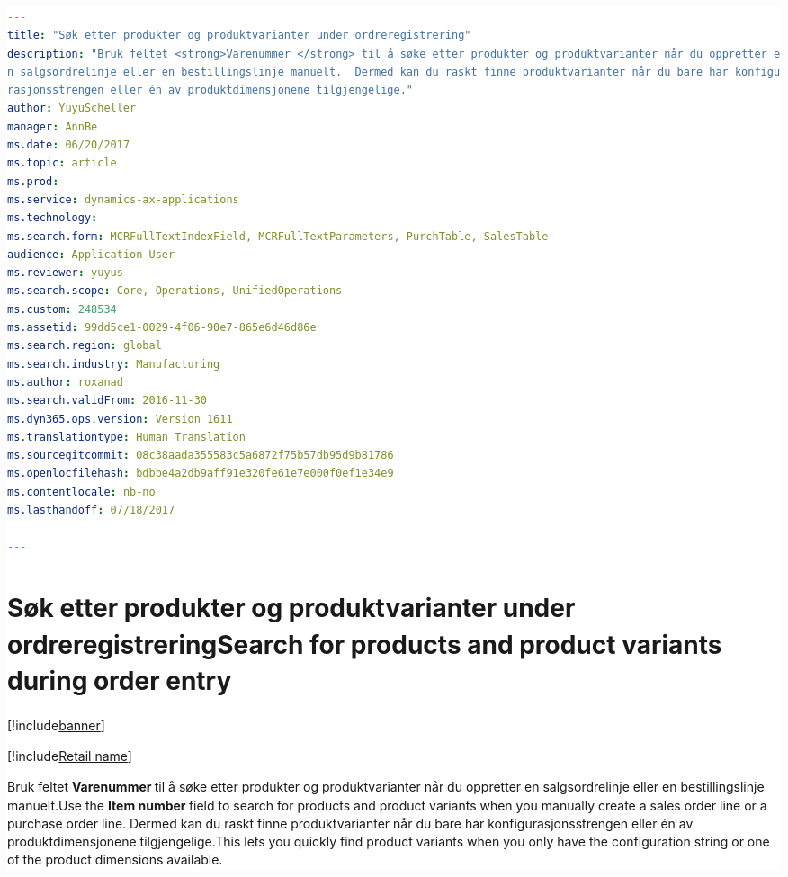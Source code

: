 ```yaml
---
title: "Søk etter produkter og produktvarianter under ordreregistrering"
description: "Bruk feltet <strong>Varenummer </strong> til å søke etter produkter og produktvarianter når du oppretter en salgsordrelinje eller en bestillingslinje manuelt.  Dermed kan du raskt finne produktvarianter når du bare har konfigurasjonsstrengen eller én av produktdimensjonene tilgjengelige."
author: YuyuScheller
manager: AnnBe
ms.date: 06/20/2017
ms.topic: article
ms.prod: 
ms.service: dynamics-ax-applications
ms.technology: 
ms.search.form: MCRFullTextIndexField, MCRFullTextParameters, PurchTable, SalesTable
audience: Application User
ms.reviewer: yuyus
ms.search.scope: Core, Operations, UnifiedOperations
ms.custom: 248534
ms.assetid: 99dd5ce1-0029-4f06-90e7-865e6d46d86e
ms.search.region: global
ms.search.industry: Manufacturing
ms.author: roxanad
ms.search.validFrom: 2016-11-30
ms.dyn365.ops.version: Version 1611
ms.translationtype: Human Translation
ms.sourcegitcommit: 08c38aada355583c5a6872f75b57db95d9b81786
ms.openlocfilehash: bdbbe4a2db9aff91e320fe61e7e000f0ef1e34e9
ms.contentlocale: nb-no
ms.lasthandoff: 07/18/2017

---
```


# <a name="search-for-products-and-product-variants-during-order-entry"></a><span data-ttu-id="82876-104">Søk etter produkter og produktvarianter under ordreregistrering</span><span class="sxs-lookup"><span data-stu-id="82876-104">Search for products and product variants during order entry</span></span>

[!include[banner](../includes/banner.md)]

[!include[Retail name](../includes/retail-name.md)]

<span data-ttu-id="82876-105">Bruk feltet <strong>Varenummer </strong> til å søke etter produkter og produktvarianter når du oppretter en salgsordrelinje eller en bestillingslinje manuelt.</span><span class="sxs-lookup"><span data-stu-id="82876-105">Use the <strong>Item number </strong>field to search for products and product variants when you manually create a sales order line or a purchase order line.</span></span>  <span data-ttu-id="82876-106">Dermed kan du raskt finne produktvarianter når du bare har konfigurasjonsstrengen eller én av produktdimensjonene tilgjengelige.</span><span class="sxs-lookup"><span data-stu-id="82876-106">This lets you quickly find product variants when you only have the configuration string or one of the product dimensions available.</span></span>
